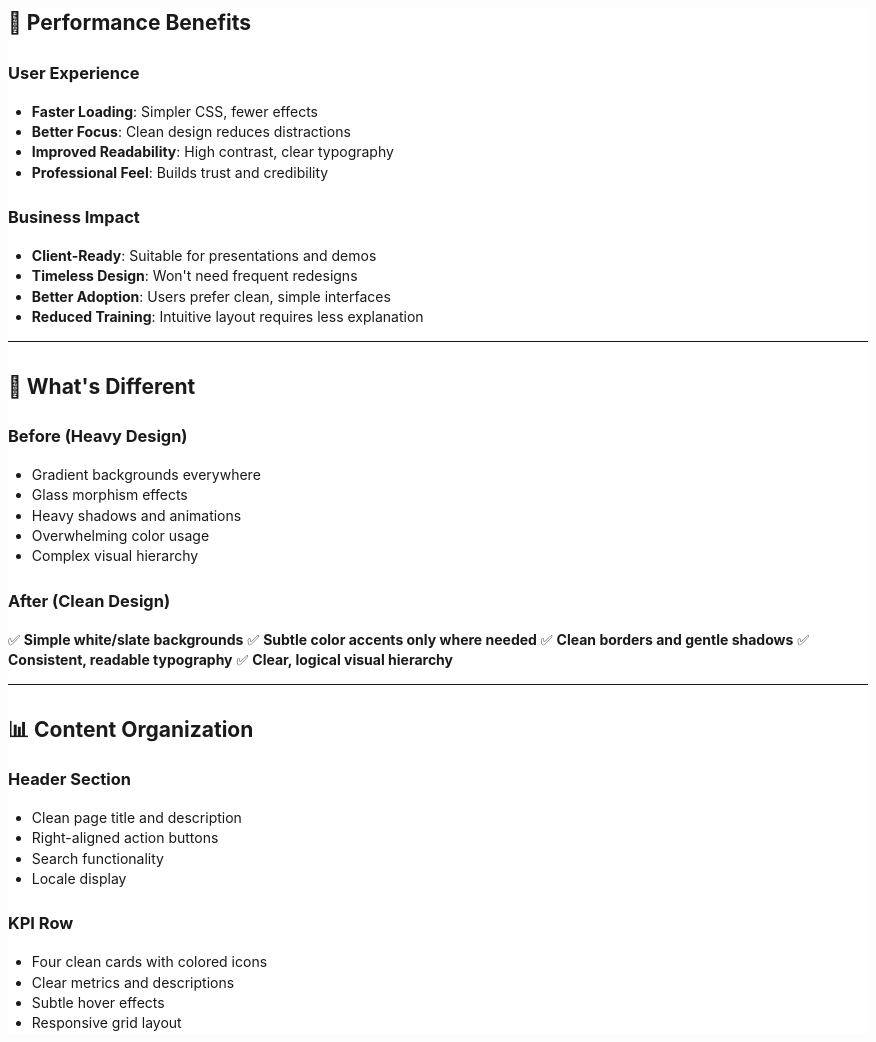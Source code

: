 
## 🚀 **Performance Benefits**

### **User Experience**
- **Faster Loading**: Simpler CSS, fewer effects
- **Better Focus**: Clean design reduces distractions
- **Improved Readability**: High contrast, clear typography
- **Professional Feel**: Builds trust and credibility

### **Business Impact**
- **Client-Ready**: Suitable for presentations and demos
- **Timeless Design**: Won't need frequent redesigns
- **Better Adoption**: Users prefer clean, simple interfaces
- **Reduced Training**: Intuitive layout requires less explanation

---

## 🎯 **What's Different**

### **Before (Heavy Design)**
- Gradient backgrounds everywhere
- Glass morphism effects
- Heavy shadows and animations
- Overwhelming color usage
- Complex visual hierarchy

### **After (Clean Design)**
✅ **Simple white/slate backgrounds**
✅ **Subtle color accents only where needed**
✅ **Clean borders and gentle shadows**
✅ **Consistent, readable typography**
✅ **Clear, logical visual hierarchy**

---

## 📊 **Content Organization**

### **Header Section**
- Clean page title and description
- Right-aligned action buttons
- Search functionality
- Locale display

### **KPI Row**
- Four clean cards with colored icons
- Clear metrics and descriptions
- Subtle hover effects
- Responsive grid layout
